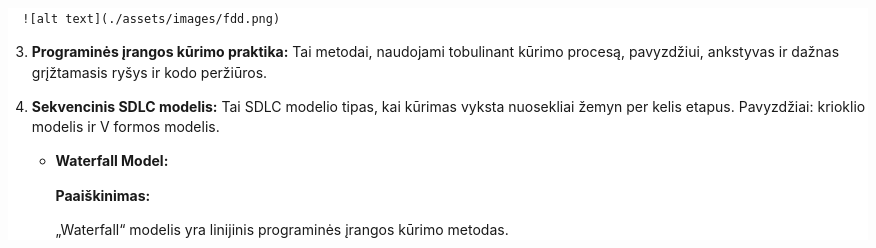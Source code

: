       ![alt text](./assets/images/fdd.png)

3. **Programinės įrangos kūrimo praktika:** Tai metodai, naudojami tobulinant kūrimo procesą, pavyzdžiui, ankstyvas ir dažnas grįžtamasis ryšys ir kodo peržiūros.

4. **Sekvencinis SDLC modelis:** Tai SDLC modelio tipas, kai kūrimas vyksta nuosekliai žemyn per kelis etapus. Pavyzdžiai: krioklio modelis ir V formos modelis.

    - **Waterfall Model:**

      **Paaiškinimas:**

      „Waterfall“ modelis yra linijinis programinės įrangos kūrimo metodas.

